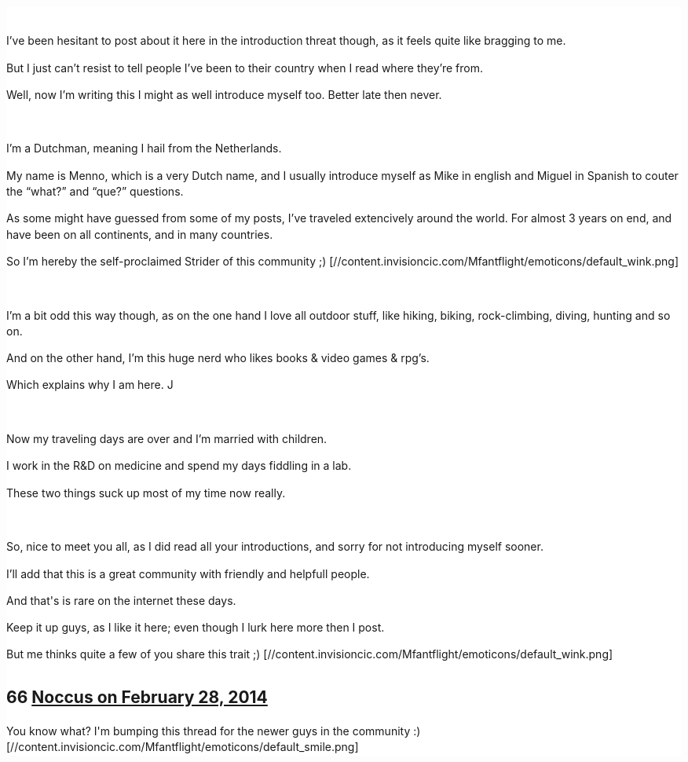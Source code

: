  

I’ve been hesitant to post about it here in the introduction threat though, as it feels quite like bragging to me.

But I just can’t resist to tell people I’ve been to their country when I read where they’re from.

Well, now I’m writing this I might as well introduce myself too. Better late then never.

 

I’m a Dutchman, meaning I hail from the Netherlands.

My name is Menno, which is a very Dutch name, and I usually introduce myself as Mike in english and Miguel in Spanish to couter the “what?” and “que?” questions.

As some might have guessed from some of my posts, I’ve traveled extencively around the world. For almost 3 years on end, and have been on all continents, and in many countries.

So I’m hereby the self-proclaimed Strider of this community ;) [//content.invisioncic.com/Mfantflight/emoticons/default_wink.png]

 

I’m a bit odd this way though, as on the one hand I love all outdoor stuff, like hiking, biking, rock-climbing, diving, hunting and so on.

And on the other hand, I’m this huge nerd who likes books & video games & rpg’s.

Which explains why I am here. J

 

Now my traveling days are over and I’m married with children.

I work in the R&D on medicine and spend my days fiddling in a lab.

These two things suck up most of my time now really.

 

So, nice to meet you all, as I did read all your introductions, and sorry for not introducing myself sooner.

I’ll add that this is a great community with friendly and helpfull people.

And that's is rare on the internet these days.

Keep it up guys, as I like it here; even though I lurk here more then I post.

But me thinks quite a few of you share this trait ;) [//content.invisioncic.com/Mfantflight/emoticons/default_wink.png]

## 66 [Noccus on February 28, 2014](https://community.fantasyflightgames.com/topic/92801-introductory-thread-new-player-thread/?do=findComment&comment=998573)

You know what? I'm bumping this thread for the newer guys in the community :) [//content.invisioncic.com/Mfantflight/emoticons/default_smile.png]

